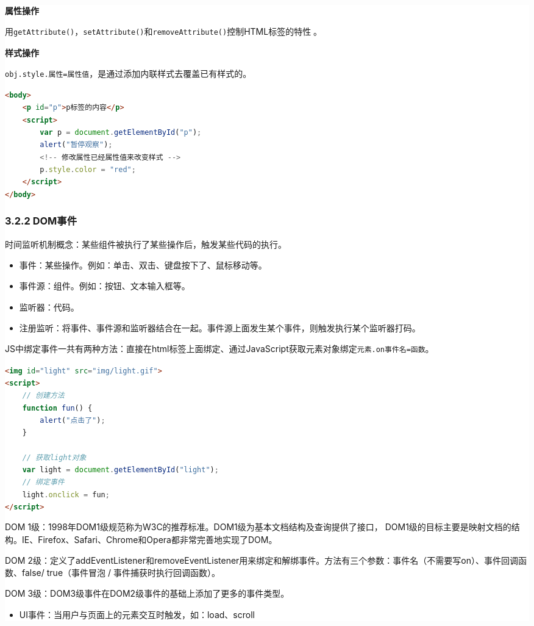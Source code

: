 **属性操作**

用`getAttribute()`，`setAttribute()`和`removeAttribute()`控制HTML标签的特性 。

**样式操作**

`obj.style.属性=属性值`，是通过添加内联样式去覆盖已有样式的。

```html
<body>
    <p id="p">p标签的内容</p>
    <script>
        var p = document.getElementById("p");
        alert("暂停观察");
        <!-- 修改属性已经属性值来改变样式 -->
        p.style.color = "red";
    </script>
</body>
```

### 3.2.2 DOM事件

时间监听机制概念：某些组件被执行了某些操作后，触发某些代码的执行。

- 事件：某些操作。例如：单击、双击、键盘按下了、鼠标移动等。

- 事件源：组件。例如：按钮、文本输入框等。

- 监听器：代码。

- 注册监听：将事件、事件源和监听器结合在一起。事件源上面发生某个事件，则触发执行某个监听器打码。

JS中绑定事件一共有两种方法：直接在html标签上面绑定、通过JavaScript获取元素对象绑定`元素.on事件名=函数`。

```html
<img id="light" src="img/light.gif">
<script>
    // 创建方法
    function fun() {
        alert("点击了");
    }

    // 获取light对象
    var light = document.getElementById("light");
    // 绑定事件
    light.onclick = fun;
</script>
```

DOM 1级：1998年DOM1级规范称为W3C的推荐标准。DOM1级为基本文档结构及查询提供了接口， DOM1级的目标主要是映射文档的结构。IE、Firefox、Safari、Chrome和Opera都非常完善地实现了DOM。

DOM 2级：定义了addEventListener和removeEventListener用来绑定和解绑事件。方法有三个参数：事件名（不需要写on）、事件回调函数、false/ true（事件冒泡 / 事件捕获时执行回调函数）。

DOM 3级：DOM3级事件在DOM2级事件的基础上添加了更多的事件类型。

- UI事件：当用户与页面上的元素交互时触发，如：load、scroll
